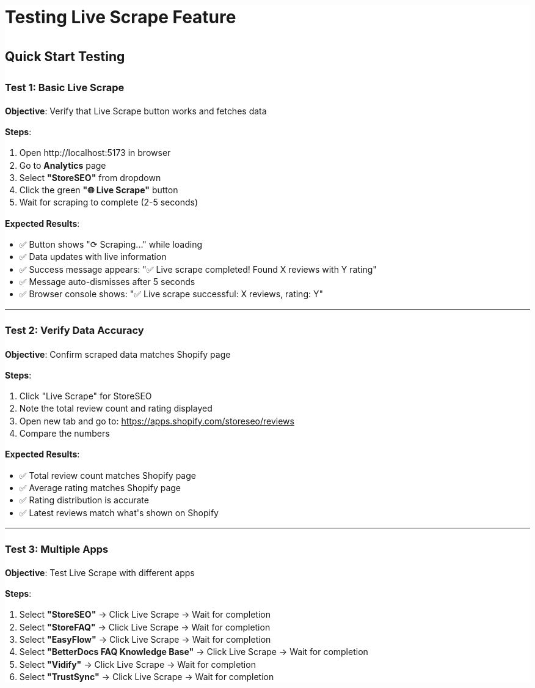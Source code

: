 # Testing Live Scrape Feature

## Quick Start Testing

### Test 1: Basic Live Scrape
**Objective**: Verify that Live Scrape button works and fetches data

**Steps**:
1. Open http://localhost:5173 in browser
2. Go to **Analytics** page
3. Select **"StoreSEO"** from dropdown
4. Click the green **"🌐 Live Scrape"** button
5. Wait for scraping to complete (2-5 seconds)

**Expected Results**:
- ✅ Button shows "⟳ Scraping..." while loading
- ✅ Data updates with live information
- ✅ Success message appears: "✅ Live scrape completed! Found X reviews with Y rating"
- ✅ Message auto-dismisses after 5 seconds
- ✅ Browser console shows: "✅ Live scrape successful: X reviews, rating: Y"

---

### Test 2: Verify Data Accuracy
**Objective**: Confirm scraped data matches Shopify page

**Steps**:
1. Click "Live Scrape" for StoreSEO
2. Note the total review count and rating displayed
3. Open new tab and go to: https://apps.shopify.com/storeseo/reviews
4. Compare the numbers

**Expected Results**:
- ✅ Total review count matches Shopify page
- ✅ Average rating matches Shopify page
- ✅ Rating distribution is accurate
- ✅ Latest reviews match what's shown on Shopify

---

### Test 3: Multiple Apps
**Objective**: Test Live Scrape with different apps

**Steps**:
1. Select **"StoreSEO"** → Click Live Scrape → Wait for completion
2. Select **"StoreFAQ"** → Click Live Scrape → Wait for completion
3. Select **"EasyFlow"** → Click Live Scrape → Wait for completion
4. Select **"BetterDocs FAQ Knowledge Base"** → Click Live Scrape → Wait for completion
5. Select **"Vidify"** → Click Live Scrape → Wait for completion
6. Select **"TrustSync"** → Click Live Scrape → Wait for completion
